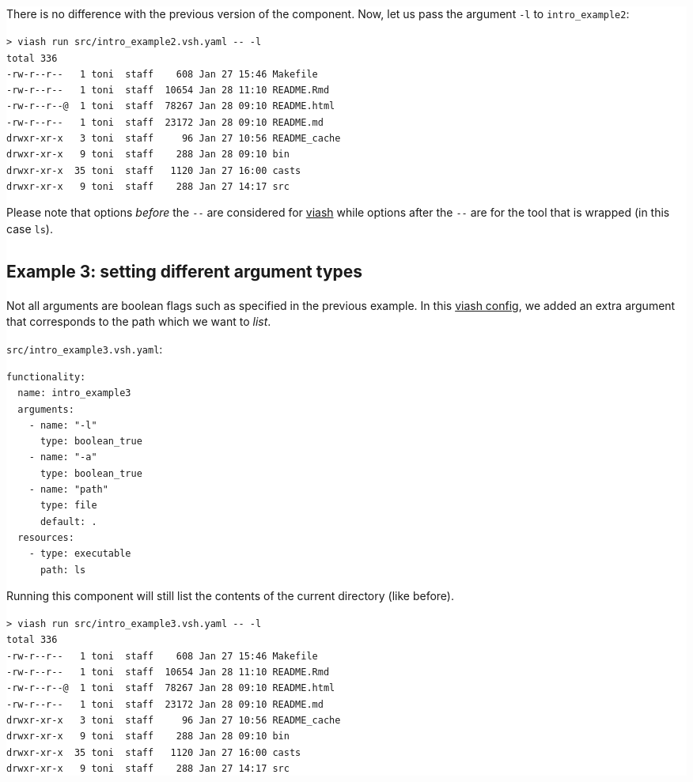 There is no difference with the previous version of the component. Now,
let us pass the argument `-l` to `intro_example2`:

``` {.sh}
> viash run src/intro_example2.vsh.yaml -- -l
total 336
-rw-r--r--   1 toni  staff    608 Jan 27 15:46 Makefile
-rw-r--r--   1 toni  staff  10654 Jan 28 11:10 README.Rmd
-rw-r--r--@  1 toni  staff  78267 Jan 28 09:10 README.html
-rw-r--r--   1 toni  staff  23172 Jan 28 09:10 README.md
drwxr-xr-x   3 toni  staff     96 Jan 27 10:56 README_cache
drwxr-xr-x   9 toni  staff    288 Jan 28 09:10 bin
drwxr-xr-x  35 toni  staff   1120 Jan 27 16:00 casts
drwxr-xr-x   9 toni  staff    288 Jan 27 14:17 src
```

Please note that options *before* the `--` are considered for
[viash](https://github.com/data-intuitive/viash) while options after the
`--` are for the tool that is wrapped (in this case `ls`).

## Example 3: setting different argument types

Not all arguments are boolean flags such as specified in the previous
example. In this [viash
config](https://www.data-intuitive.com/viash_docs/config), we added an
extra argument that corresponds to the path which we want to *list*.

`src/intro_example3.vsh.yaml`:

``` {.yaml}
functionality:
  name: intro_example3
  arguments:
    - name: "-l"
      type: boolean_true
    - name: "-a"
      type: boolean_true
    - name: "path"
      type: file
      default: .
  resources:
    - type: executable
      path: ls
```

Running this component will still list the contents of the current
directory (like before).

``` {.sh}
> viash run src/intro_example3.vsh.yaml -- -l
total 336
-rw-r--r--   1 toni  staff    608 Jan 27 15:46 Makefile
-rw-r--r--   1 toni  staff  10654 Jan 28 11:10 README.Rmd
-rw-r--r--@  1 toni  staff  78267 Jan 28 09:10 README.html
-rw-r--r--   1 toni  staff  23172 Jan 28 09:10 README.md
drwxr-xr-x   3 toni  staff     96 Jan 27 10:56 README_cache
drwxr-xr-x   9 toni  staff    288 Jan 28 09:10 bin
drwxr-xr-x  35 toni  staff   1120 Jan 27 16:00 casts
drwxr-xr-x   9 toni  staff    288 Jan 27 14:17 src
```
